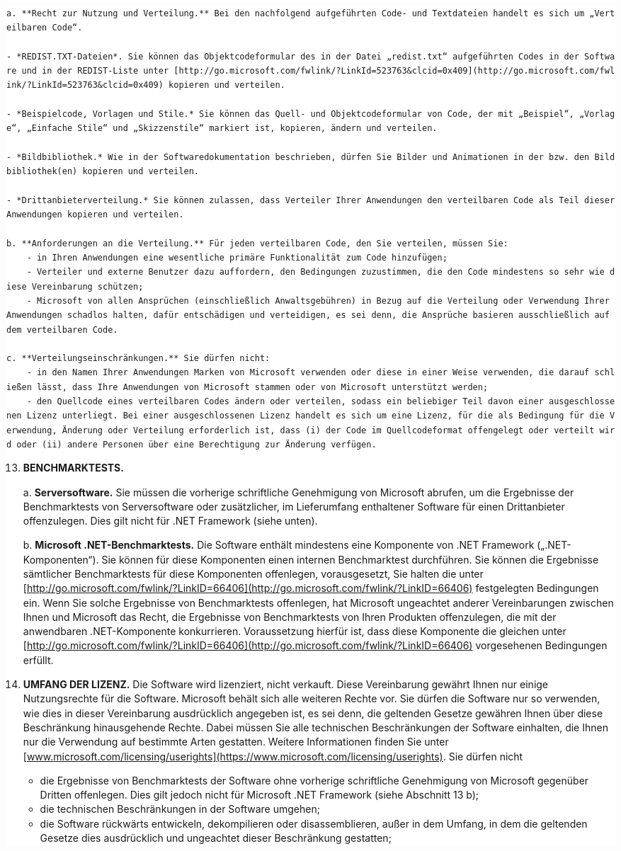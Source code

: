     a. **Recht zur Nutzung und Verteilung.** Bei den nachfolgend aufgeführten Code- und Textdateien handelt es sich um „Verteilbaren Code“. 

    - *REDIST.TXT-Dateien*. Sie können das Objektcodeformular des in der Datei „redist.txt“ aufgeführten Codes in der Software und in der REDIST-Liste unter [http://go.microsoft.com/fwlink/?LinkId=523763&clcid=0x409](http://go.microsoft.com/fwlink/?LinkId=523763&clcid=0x409) kopieren und verteilen.

    - *Beispielcode, Vorlagen und Stile.* Sie können das Quell- und Objektcodeformular von Code, der mit „Beispiel“, „Vorlage“, „Einfache Stile“ und „Skizzenstile“ markiert ist, kopieren, ändern und verteilen.

    - *Bildbibliothek.* Wie in der Softwaredokumentation beschrieben, dürfen Sie Bilder und Animationen in der bzw. den Bildbibliothek(en) kopieren und verteilen.

    - *Drittanbieterverteilung.* Sie können zulassen, dass Verteiler Ihrer Anwendungen den verteilbaren Code als Teil dieser Anwendungen kopieren und verteilen.

    b. **Anforderungen an die Verteilung.** Für jeden verteilbaren Code, den Sie verteilen, müssen Sie: 
        - in Ihren Anwendungen eine wesentliche primäre Funktionalität zum Code hinzufügen;
        - Verteiler und externe Benutzer dazu auffordern, den Bedingungen zuzustimmen, die den Code mindestens so sehr wie diese Vereinbarung schützen;
        - Microsoft von allen Ansprüchen (einschließlich Anwaltsgebühren) in Bezug auf die Verteilung oder Verwendung Ihrer Anwendungen schadlos halten, dafür entschädigen und verteidigen, es sei denn, die Ansprüche basieren ausschließlich auf dem verteilbaren Code.

    c. **Verteilungseinschränkungen.** Sie dürfen nicht: 
        - in den Namen Ihrer Anwendungen Marken von Microsoft verwenden oder diese in einer Weise verwenden, die darauf schließen lässt, dass Ihre Anwendungen von Microsoft stammen oder von Microsoft unterstützt werden;
        - den Quellcode eines verteilbaren Codes ändern oder verteilen, sodass ein beliebiger Teil davon einer ausgeschlossenen Lizenz unterliegt. Bei einer ausgeschlossenen Lizenz handelt es sich um eine Lizenz, für die als Bedingung für die Verwendung, Änderung oder Verteilung erforderlich ist, dass (i) der Code im Quellcodeformat offengelegt oder verteilt wird oder (ii) andere Personen über eine Berechtigung zur Änderung verfügen.


13. **BENCHMARKTESTS.** 

    a. **Serversoftware.** Sie müssen die vorherige schriftliche Genehmigung von Microsoft abrufen, um die Ergebnisse der Benchmarktests von Serversoftware oder zusätzlicher, im Lieferumfang enthaltener Software für einen Drittanbieter offenzulegen. Dies gilt nicht für .NET Framework (siehe unten).

    b. **Microsoft .NET-Benchmarktests.** Die Software enthält mindestens eine Komponente von .NET Framework („.NET-Komponenten“). Sie können für diese Komponenten einen internen Benchmarktest durchführen. Sie können die Ergebnisse sämtlicher Benchmarktests für diese Komponenten offenlegen, vorausgesetzt, Sie halten die unter [http://go.microsoft.com/fwlink/?LinkID=66406](http://go.microsoft.com/fwlink/?LinkID=66406) festgelegten Bedingungen ein. Wenn Sie solche Ergebnisse von Benchmarktests offenlegen, hat Microsoft ungeachtet anderer Vereinbarungen zwischen Ihnen und Microsoft das Recht, die Ergebnisse von Benchmarktests von Ihren Produkten offenzulegen, die mit der anwendbaren .NET-Komponente konkurrieren. Voraussetzung hierfür ist, dass diese Komponente die gleichen unter [http://go.microsoft.com/fwlink/?LinkID=66406](http://go.microsoft.com/fwlink/?LinkID=66406) vorgesehenen Bedingungen erfüllt.

14. **UMFANG DER LIZENZ.** Die Software wird lizenziert, nicht verkauft. Diese Vereinbarung gewährt Ihnen nur einige Nutzungsrechte für die Software. Microsoft behält sich alle weiteren Rechte vor. Sie dürfen die Software nur so verwenden, wie dies in dieser Vereinbarung ausdrücklich angegeben ist, es sei denn, die geltenden Gesetze gewähren Ihnen über diese Beschränkung hinausgehende Rechte. Dabei müssen Sie alle technischen Beschränkungen der Software einhalten, die Ihnen nur die Verwendung auf bestimmte Arten gestatten. Weitere Informationen finden Sie unter [www.microsoft.com/licensing/userights](https://www.microsoft.com/licensing/userights). Sie dürfen nicht 
    - die Ergebnisse von Benchmarktests der Software ohne vorherige schriftliche Genehmigung von Microsoft gegenüber Dritten offenlegen. Dies gilt jedoch nicht für Microsoft .NET Framework (siehe Abschnitt 13 b);
    - die technischen Beschränkungen in der Software umgehen;
    - die Software rückwärts entwickeln, dekompilieren oder disassemblieren, außer in dem Umfang, in dem die geltenden Gesetze dies ausdrücklich und ungeachtet dieser Beschränkung gestatten;